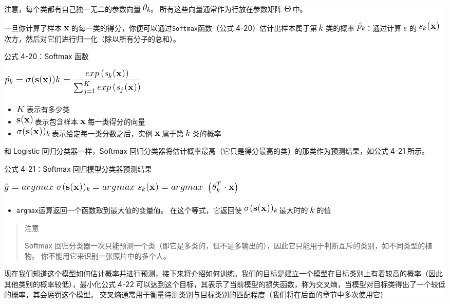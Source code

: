 注意，每个类都有自己独一无二的参数向量 ![\theta_k](../images/tex-9f888eddb683fe5f80f87f44bd727b08.gif)。 所有这些向量通常作为行放在参数矩阵 ![\Theta](../images/tex-b9dce96eb3d5a71b28f9f198c28d2d1b.gif) 中。

一旦你计算了样本 ![\mathbf{x}](../images/tex-70e59a996bd69a0c21878b4093375e92.gif) 的每一类的得分，你便可以通过`Softmax`函数（公式 4-20）估计出样本属于第 ![k](../images/tex-8ce4b16b22b58894aa86c421e8759df3.gif) 类的概率 ![\hat{p}_k](../images/tex-6d3e49353ea5640912d4b8ae768bdb32.gif)：通过计算 ![e](../images/tex-e1671797c52e15f763380b45e841ec32.gif) 的 ![s_k(\mathbf{x})](../images/tex-a840076f36cc4bef1947d97a65426bb3.gif) 次方，然后对它们进行归一化（除以所有分子的总和）。

公式 4-20：Softmax 函数

![\hat{p_k}=\sigma{(\mathbf{s}(\mathbf{x}))}k= \frac{exp\left(s_k(\mathbf{x})\right)} {\sum_{j=1}^{K}exp\left(s_j(\mathbf{x})\right)}](../images/tex-9fff59e9f5c122d355124bb1bf98c0ff.gif)

+ ![K](../images/tex-a5f3c6a11b03839d46af9fb43c97c188.gif) 表示有多少类
+ ![\mathbf{s}(\mathbf{x})](../images/tex-875757e99c779a8aaac585041fe96bb7.gif) 表示包含样本 ![\mathbf{x}](../images/tex-70e59a996bd69a0c21878b4093375e92.gif) 每一类得分的向量
+ ![\sigma{(\mathbf{s}(\mathbf{x}))_k}](../images/tex-7ccc7a43b364826d3d3caf874433ba74.gif) 表示给定每一类分数之后，实例 ![\mathbf{x}](../images/tex-70e59a996bd69a0c21878b4093375e92.gif) 属于第 ![k](../images/tex-8ce4b16b22b58894aa86c421e8759df3.gif) 类的概率


和 Logistic 回归分类器一样，Softmax 回归分类器将估计概率最高（它只是得分最高的类）的那类作为预测结果，如公式 4-21 所示。

公式 4-21：Softmax 回归模型分类器预测结果

![\hat{y}=argmax\ \sigma{(\mathbf{s}(\mathbf{x}))_k}=argmax \ s_k(\mathbf{x})=argmax \ \left( \theta_k^T  \cdot \mathbf{x}\right)](../images/tex-a294eed0207348e7e8d2b0ca72aabf83.gif)

+ `argmax`运算返回一个函数取到最大值的变量值。 在这个等式，它返回使 ![\sigma{(\mathbf{s}(\mathbf{x}))_k}](../images/tex-7ccc7a43b364826d3d3caf874433ba74.gif) 最大时的 ![k](../images/tex-8ce4b16b22b58894aa86c421e8759df3.gif) 的值

> 注意
>
> Softmax 回归分类器一次只能预测一个类（即它是多类的，但不是多输出的），因此它只能用于判断互斥的类别，如不同类型的植物。 你不能用它来识别一张照片中的多个人。

现在我们知道这个模型如何估计概率并进行预测，接下来将介绍如何训练。我们的目标是建立一个模型在目标类别上有着较高的概率（因此其他类别的概率较低），最小化公式 4-22 可以达到这个目标，其表示了当前模型的损失函数，称为交叉熵，当模型对目标类得出了一个较低的概率，其会惩罚这个模型。 交叉熵通常用于衡量待测类别与目标类别的匹配程度（我们将在后面的章节中多次使用它）
